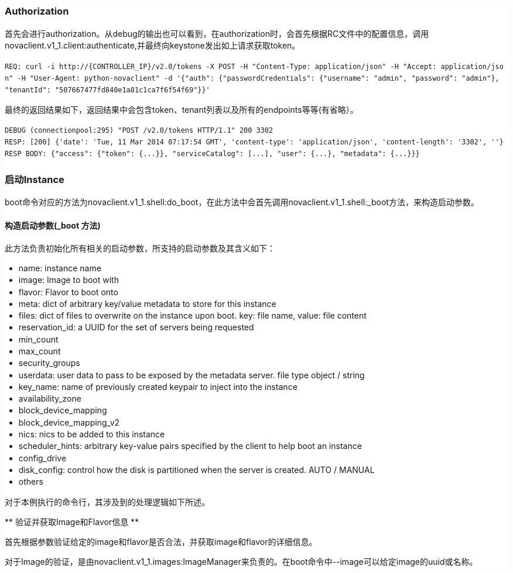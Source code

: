 ### Authorization

首先会进行authorization。从debug的输出也可以看到，在authorization时，会首先根据RC文件中的配置信息，调用novaclient.v1_1.client:authenticate,并最终向keystone发出如上请求获取token。

```
REQ: curl -i http://{CONTROLLER_IP}/v2.0/tokens -X POST -H "Content-Type: application/json" -H "Accept: application/json" -H "User-Agent: python-novaclient" -d '{"auth": {"passwordCredentials": {"username": "admin", "password": "admin"}, "tenantId": "507667477fd840e1a81c1ca7f6f54f69"}}'
```

最终的返回结果如下，返回结果中会包含token、tenant列表以及所有的endpoints等等(有省略）。

```
DEBUG (connectionpool:295) "POST /v2.0/tokens HTTP/1.1" 200 3302
RESP: [200] {'date': 'Tue, 11 Mar 2014 07:17:54 GMT', 'content-type': 'application/json', 'content-length': '3302', ''}
RESP BODY: {"access": {"token": {...}}, "serviceCatalog": [...], "user": {...}, "metadata": {...}}}
```

### 启动Instance

boot命令对应的方法为novaclient.v1_1.shell:do_boot，在此方法中会首先调用novaclient.v1_1.shell:_boot方法，来构造启动参数。


#### 构造启动参数(_boot 方法)

此方法负责初始化所有相关的启动参数，所支持的启动参数及其含义如下：

* name: instance name
* image: Image to boot with
* flavor: Flavor to boot onto
* meta: dict of arbitrary key/value metadata to store for this instance
* files: dict of files to overwrite on the instance upon boot. key: file name, value: file content
* reservation_id: a UUID for the set of servers being requested
* min_count
* max_count
* security_groups
* userdata: user data to pass to be exposed by the metadata server. file type object / string
* key_name: name of previously created keypair to inject into the instance
* availability_zone
* block_device_mapping
* block_device_mapping_v2
* nics: nics to be added to this instance
* scheduler_hints: arbitrary key-value pairs specified by the client to help boot an instance
* config_drive
* disk_config: control how the disk is partitioned when the server is created. AUTO / MANUAL
* others

对于本例执行的命令行，其涉及到的处理逻辑如下所述。

** 验证并获取Image和Flavor信息 **

首先根据参数验证给定的image和flavor是否合法，并获取image和flavor的详细信息。

对于Image的验证，是由novaclient.v1_1.images:ImageManager来负责的。在boot命令中--image可以给定image的uuid或名称。
